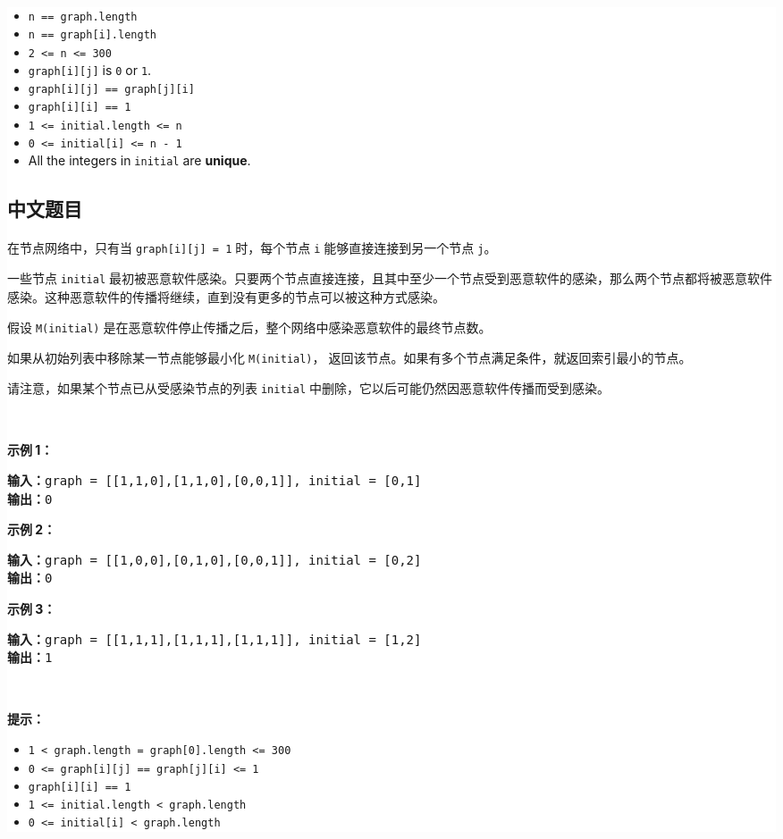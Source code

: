 <ul>
	<li><code>n == graph.length</code></li>
	<li><code>n == graph[i].length</code></li>
	<li><code>2 &lt;= n &lt;= 300</code></li>
	<li><code>graph[i][j]</code> is <code>0</code> or <code>1</code>.</li>
	<li><code>graph[i][j] == graph[j][i]</code></li>
	<li><code>graph[i][i] == 1</code></li>
	<li><code>1 &lt;= initial.length &lt;= n</code></li>
	<li><code>0 &lt;= initial[i] &lt;= n - 1</code></li>
	<li>All the integers in <code>initial</code> are <strong>unique</strong>.</li>
</ul>
</div>

## 中文题目
<div><p>在节点网络中，只有当 <code>graph[i][j] = 1</code>&nbsp;时，每个节点&nbsp;<code>i</code>&nbsp;能够直接连接到另一个节点 <code>j</code>。</p>

<p>一些节点&nbsp;<code>initial</code>&nbsp;最初被恶意软件感染。只要两个节点直接连接，且其中至少一个节点受到恶意软件的感染，那么两个节点都将被恶意软件感染。这种恶意软件的传播将继续，直到没有更多的节点可以被这种方式感染。</p>

<p>假设 <code>M(initial)</code> 是在恶意软件停止传播之后，整个网络中感染恶意软件的最终节点数。</p>

<p>如果从初始列表中移除某一节点能够最小化 <code>M(initial)</code>， 返回该节点。如果有多个节点满足条件，就返回索引最小的节点。</p>

<p>请注意，如果某个节点已从受感染节点的列表 <code>initial</code> 中删除，它以后可能仍然因恶意软件传播而受到感染。</p>

<p>&nbsp;</p>

<ol>
</ol>

<p><strong>示例 1：</strong></p>

<pre>
<strong>输入：</strong>graph = [[1,1,0],[1,1,0],[0,0,1]], initial = [0,1]
<strong>输出：</strong>0
</pre>

<p><strong>示例 2：</strong></p>

<pre>
<strong>输入：</strong>graph = [[1,0,0],[0,1,0],[0,0,1]], initial = [0,2]
<strong>输出：</strong>0
</pre>

<p><strong>示例 3：</strong></p>

<pre>
<strong>输入：</strong>graph = [[1,1,1],[1,1,1],[1,1,1]], initial = [1,2]
<strong>输出：</strong>1
</pre>

<p>&nbsp;</p>

<p><strong>提示：</strong></p>

<ul>
	<li><code>1 &lt; graph.length = graph[0].length &lt;= 300</code></li>
	<li><code>0 &lt;= graph[i][j] == graph[j][i] &lt;= 1</code></li>
	<li><code>graph[i][i] == 1</code></li>
	<li><code>1 &lt;= initial.length &lt; graph.length</code></li>
	<li><code>0 &lt;= initial[i] &lt; graph.length</code></li>
</ul>
</div>
